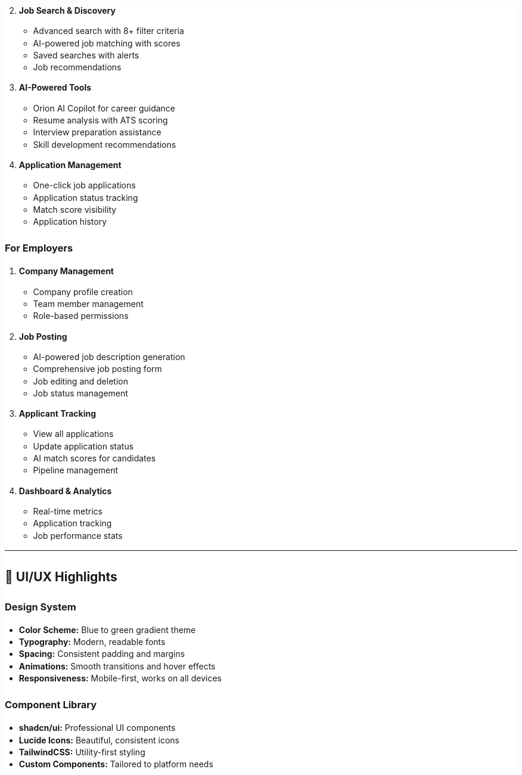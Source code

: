2. **Job Search & Discovery**
   - Advanced search with 8+ filter criteria
   - AI-powered job matching with scores
   - Saved searches with alerts
   - Job recommendations

3. **AI-Powered Tools**
   - Orion AI Copilot for career guidance
   - Resume analysis with ATS scoring
   - Interview preparation assistance
   - Skill development recommendations

4. **Application Management**
   - One-click job applications
   - Application status tracking
   - Match score visibility
   - Application history

### For Employers
1. **Company Management**
   - Company profile creation
   - Team member management
   - Role-based permissions

2. **Job Posting**
   - AI-powered job description generation
   - Comprehensive job posting form
   - Job editing and deletion
   - Job status management

3. **Applicant Tracking**
   - View all applications
   - Update application status
   - AI match scores for candidates
   - Pipeline management

4. **Dashboard & Analytics**
   - Real-time metrics
   - Application tracking
   - Job performance stats

---

## 🎨 UI/UX Highlights

### Design System
- **Color Scheme:** Blue to green gradient theme
- **Typography:** Modern, readable fonts
- **Spacing:** Consistent padding and margins
- **Animations:** Smooth transitions and hover effects
- **Responsiveness:** Mobile-first, works on all devices

### Component Library
- **shadcn/ui:** Professional UI components
- **Lucide Icons:** Beautiful, consistent icons
- **TailwindCSS:** Utility-first styling
- **Custom Components:** Tailored to platform needs
